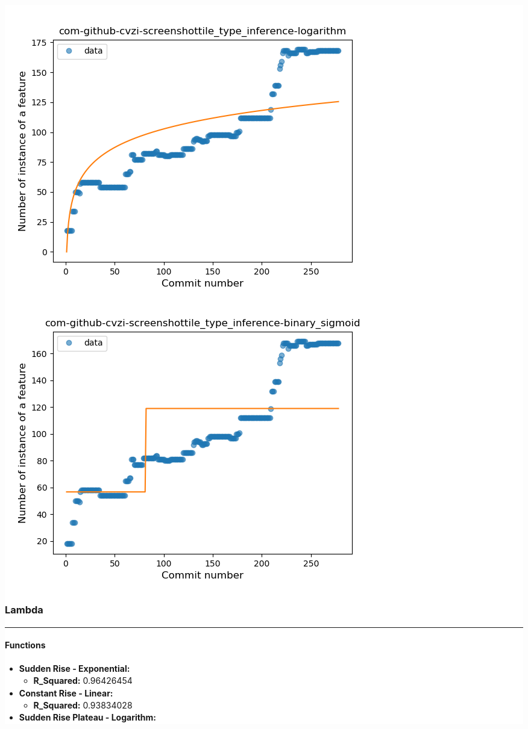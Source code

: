 ![com-github-cvzi-screenshottile T6](../plots/com-github-cvzi-screenshottile_type_inference_T6.png)
![com-github-cvzi-screenshottile T9](../plots/com-github-cvzi-screenshottile_type_inference_T9.png)
### <a name="lambda">Lambda</a>
----
#### Functions
* **Sudden Rise - Exponential:** ![equation](http://latex.codecogs.com/svg.latex?-734.127789x%5E%7B1.004527%7D%20&plus;%20-17.716199)
    * **R_Squared:** 0.96426454
* **Constant Rise - Linear:** ![equation](http://latex.codecogs.com/svg.latex?0.242775x%20&plus;%203.607693)
    * **R_Squared:** 0.93834028
* **Sudden Rise Plateau - Logarithm:** ![equation](http://latex.codecogs.com/svg.latex?10.255386%5Clog_%7B3.3764%7D%28x%29%20&plus;%200.0)